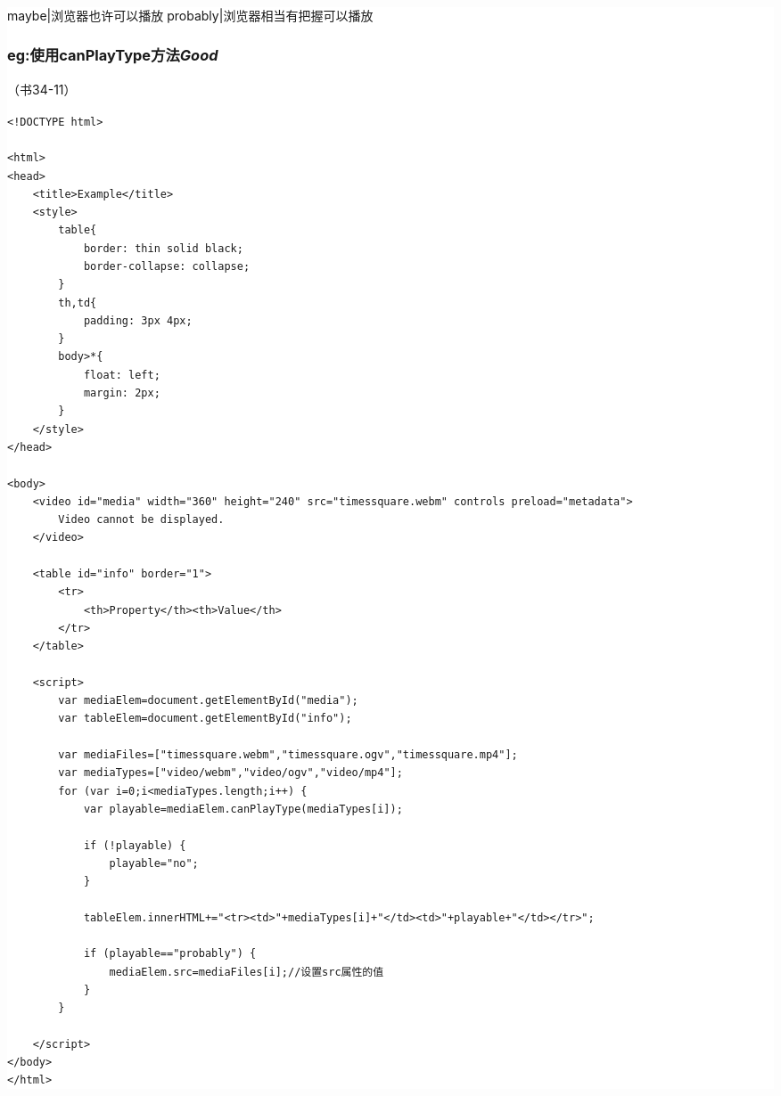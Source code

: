 maybe|浏览器也许可以播放
probably|浏览器相当有把握可以播放
### eg:使用canPlayType方法***Good***
（书34-11）
```
<!DOCTYPE html>

<html>
<head>
    <title>Example</title>
    <style>
        table{
            border: thin solid black;
            border-collapse: collapse;
        }
        th,td{
            padding: 3px 4px;
        }
        body>*{
            float: left;
            margin: 2px;
        }
    </style>
</head>

<body>
    <video id="media" width="360" height="240" src="timessquare.webm" controls preload="metadata">
        Video cannot be displayed.
    </video>
    
    <table id="info" border="1">
        <tr>
            <th>Property</th><th>Value</th>
        </tr>
    </table>
    
    <script>
        var mediaElem=document.getElementById("media");
        var tableElem=document.getElementById("info");
        
        var mediaFiles=["timessquare.webm","timessquare.ogv","timessquare.mp4"];
        var mediaTypes=["video/webm","video/ogv","video/mp4"];
        for (var i=0;i<mediaTypes.length;i++) {
            var playable=mediaElem.canPlayType(mediaTypes[i]);
            
            if (!playable) {
                playable="no";
            }
            
            tableElem.innerHTML+="<tr><td>"+mediaTypes[i]+"</td><td>"+playable+"</td></tr>";
            
            if (playable=="probably") {
                mediaElem.src=mediaFiles[i];//设置src属性的值
            }
        }
        
    </script>
</body>
</html>
```
